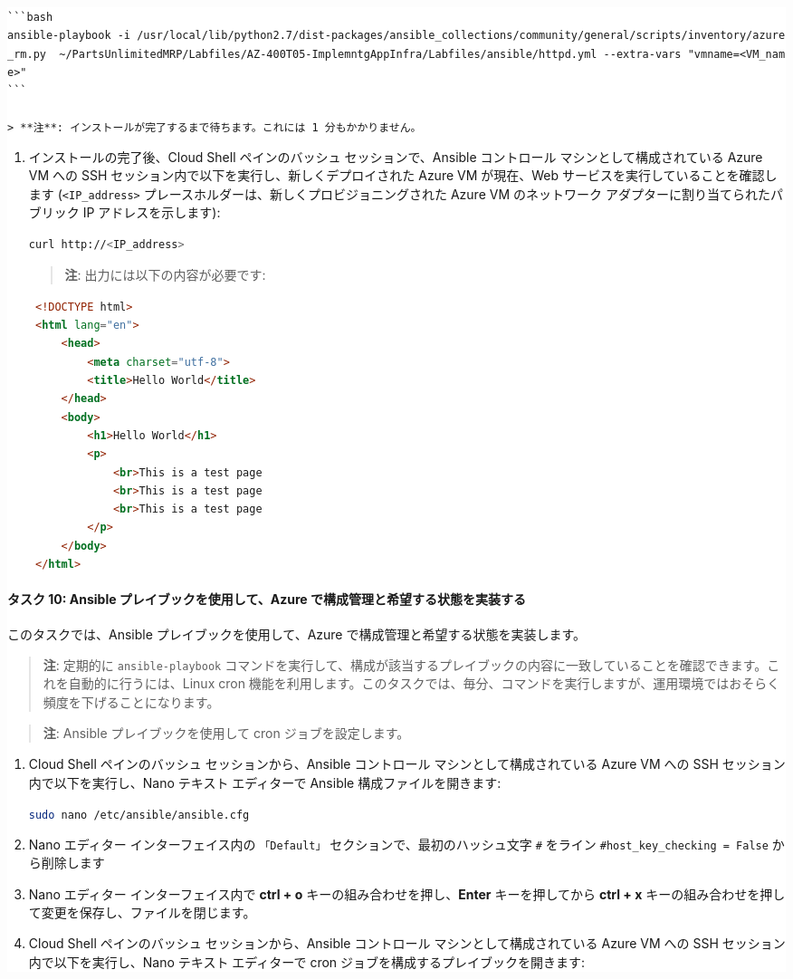     ```bash
    ansible-playbook -i /usr/local/lib/python2.7/dist-packages/ansible_collections/community/general/scripts/inventory/azure_rm.py  ~/PartsUnlimitedMRP/Labfiles/AZ-400T05-ImplemntgAppInfra/Labfiles/ansible/httpd.yml --extra-vars "vmname=<VM_name>"
    ```

    > **注**: インストールが完了するまで待ちます。これには 1 分もかかりません。 

1.  インストールの完了後、Cloud Shell ペインのバッシュ セッションで、Ansible コントロール マシンとして構成されている Azure VM への SSH セッション内で以下を実行し、新しくデプロイされた Azure VM が現在、Web サービスを実行していることを確認します (`<IP_address>` プレースホルダーは、新しくプロビジョニングされた Azure VM のネットワーク アダプターに割り当てられたパブリック IP アドレスを示します):

    ```bash
    curl http://<IP_address>
    ```

    > **注**: 出力には以下の内容が必要です: 

    ```html
     <!DOCTYPE html>
     <html lang="en">
         <head>
             <meta charset="utf-8">
             <title>Hello World</title>
         </head>
         <body>
             <h1>Hello World</h1>
             <p>
                 <br>This is a test page
                 <br>This is a test page
                 <br>This is a test page
             </p>
         </body>
     </html>
    ```

#### タスク 10: Ansible プレイブックを使用して、Azure で構成管理と希望する状態を実装する

このタスクでは、Ansible プレイブックを使用して、Azure で構成管理と希望する状態を実装します。

> **注**: 定期的に `ansible-playbook` コマンドを実行して、構成が該当するプレイブックの内容に一致していることを確認できます。これを自動的に行うには、Linux cron 機能を利用します。このタスクでは、毎分、コマンドを実行しますが、運用環境ではおそらく頻度を下げることになります。

> **注**: Ansible プレイブックを使用して cron ジョブを設定します。 

1.  Cloud Shell ペインのバッシュ セッションから、Ansible コントロール マシンとして構成されている Azure VM への SSH セッション内で以下を実行し、Nano テキスト エディターで Ansible 構成ファイルを開きます:

    ```bash
    sudo nano /etc/ansible/ansible.cfg
    ```

1.  Nano エディター インターフェイス内の `「Default」` セクションで、最初のハッシュ文字 `#` をライン `#host_key_checking = False` から削除します
1.  Nano エディター インターフェイス内で **ctrl + o** キーの組み合わせを押し、**Enter** キーを押してから **ctrl + x** キーの組み合わせを押して変更を保存し、ファイルを閉じます。
1.  Cloud Shell ペインのバッシュ セッションから、Ansible コントロール マシンとして構成されている Azure VM への SSH セッション内で以下を実行し、Nano テキスト エディターで cron ジョブを構成するプレイブックを開きます:
